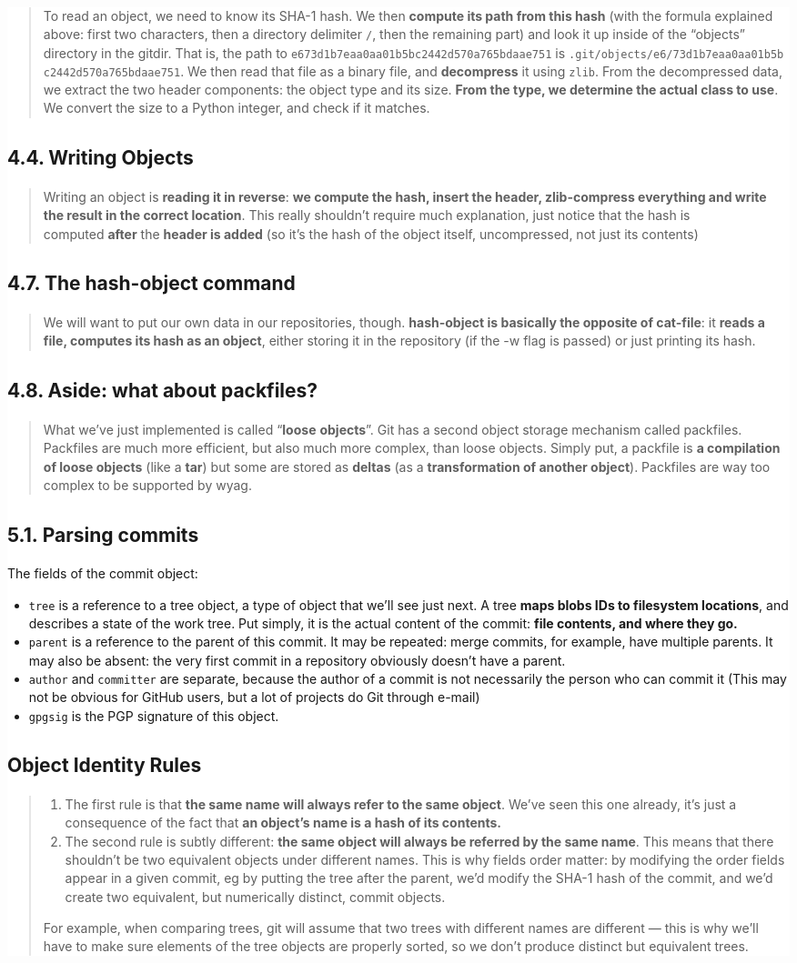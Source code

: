 > To read an object, we need to know its SHA-1 hash. We then **compute its path from this hash** (with the formula explained above: first two characters, then a directory delimiter `/`, then the remaining part) and look it up inside of the “objects” directory in the gitdir. That is, the path to `e673d1b7eaa0aa01b5bc2442d570a765bdaae751` is `.git/objects/e6/73d1b7eaa0aa01b5bc2442d570a765bdaae751`.  We then read that file as a binary file, and **decompress** it using `zlib`. From the decompressed data, we extract the two header components: the object type and its size. **From the type, we determine the actual class to use**. We convert the size to a Python integer, and check if it matches.

## 4.4. Writing Objects

> Writing an object is **reading it in reverse**: **we compute the hash, insert the header, zlib-compress everything and write the result in the correct location**. This really shouldn’t require much explanation, just notice that the hash is computed **after** the **header is added** (so it’s the hash of the object itself, uncompressed, not just its contents)

## 4.7. The hash-object command

> We will want to put our own data in our repositories, though. **hash-object is basically the opposite of cat-file**: it **reads a file, computes its hash as an object**, either storing it in the repository (if the -w flag is passed) or just printing its hash.

## 4.8. Aside: what about packfiles?

> What we’ve just implemented is called “**loose** **objects**”. Git has a second object storage mechanism called packfiles. Packfiles are much more efficient, but also much more complex, than loose objects. Simply put, a packfile is **a compilation of loose objects** (like a **tar**) but some are stored as **deltas** (as a **transformation of another object**). Packfiles are way too complex to be supported by wyag.

## 5.1. Parsing commits

The fields of the commit object:
- `tree` is a reference to a tree object, a type of object that we’ll see just next. A tree **maps blobs IDs to filesystem locations**, and describes a state of the work tree. Put simply, it is the actual content of the commit: **file contents, and where they go.**
- `parent` is a reference to the parent of this commit. It may be repeated: merge commits, for example, have multiple parents. It may also be absent: the very first commit in a repository obviously doesn’t have a parent.
- `author` and `committer` are separate, because the author of a commit is not necessarily the person who can commit it (This may not be obvious for GitHub users, but a lot of projects do Git through e-mail)
- `gpgsig` is the PGP signature of this object.

## Object Identity Rules

> 1. The first rule is that **the same name will always refer to the same object**. We’ve seen this one already, it’s just a consequence of the fact that **an object’s name is a hash of its contents.**
> 2. The second rule is subtly different: **the same object will always be referred by the same name**. This means that there shouldn’t be two equivalent objects under different names. This is why fields order matter: by modifying the order fields appear in a given commit, eg by putting the tree after the parent, we’d modify the SHA-1 hash of the commit, and we’d create two equivalent, but numerically distinct, commit objects.
>
> For example, when comparing trees, git will assume that two trees with different names are different — this is why we’ll have to make sure elements of the tree objects are properly sorted, so we don’t produce distinct but equivalent trees.
